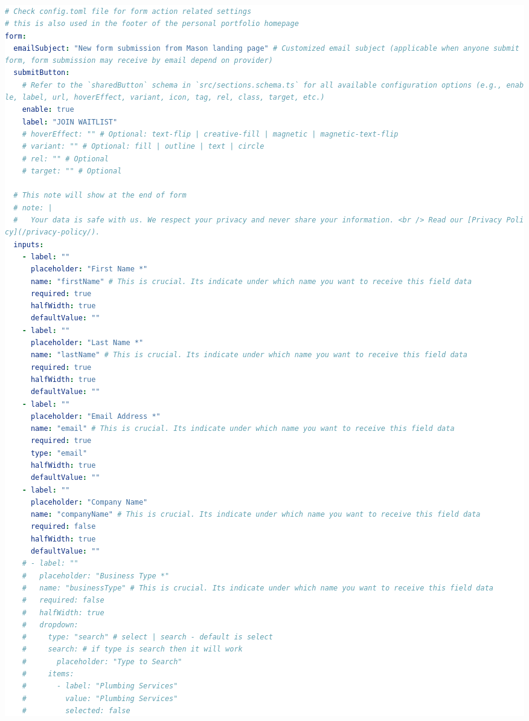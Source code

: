 ```yaml
# Check config.toml file for form action related settings
# this is also used in the footer of the personal portfolio homepage
form:
  emailSubject: "New form submission from Mason landing page" # Customized email subject (applicable when anyone submit form, form submission may receive by email depend on provider)
  submitButton:
    # Refer to the `sharedButton` schema in `src/sections.schema.ts` for all available configuration options (e.g., enable, label, url, hoverEffect, variant, icon, tag, rel, class, target, etc.)
    enable: true
    label: "JOIN WAITLIST"
    # hoverEffect: "" # Optional: text-flip | creative-fill | magnetic | magnetic-text-flip
    # variant: "" # Optional: fill | outline | text | circle
    # rel: "" # Optional
    # target: "" # Optional

  # This note will show at the end of form
  # note: |
  #   Your data is safe with us. We respect your privacy and never share your information. <br /> Read our [Privacy Policy](/privacy-policy/).
  inputs:
    - label: ""
      placeholder: "First Name *"
      name: "firstName" # This is crucial. Its indicate under which name you want to receive this field data
      required: true
      halfWidth: true
      defaultValue: ""
    - label: ""
      placeholder: "Last Name *"
      name: "lastName" # This is crucial. Its indicate under which name you want to receive this field data
      required: true
      halfWidth: true
      defaultValue: ""
    - label: ""
      placeholder: "Email Address *"
      name: "email" # This is crucial. Its indicate under which name you want to receive this field data
      required: true
      type: "email"
      halfWidth: true
      defaultValue: ""
    - label: ""
      placeholder: "Company Name"
      name: "companyName" # This is crucial. Its indicate under which name you want to receive this field data
      required: false
      halfWidth: true
      defaultValue: ""
    # - label: ""
    #   placeholder: "Business Type *"
    #   name: "businessType" # This is crucial. Its indicate under which name you want to receive this field data
    #   required: false
    #   halfWidth: true
    #   dropdown:
    #     type: "search" # select | search - default is select
    #     search: # if type is search then it will work
    #       placeholder: "Type to Search"
    #     items:
    #       - label: "Plumbing Services"
    #         value: "Plumbing Services"
    #         selected: false
```